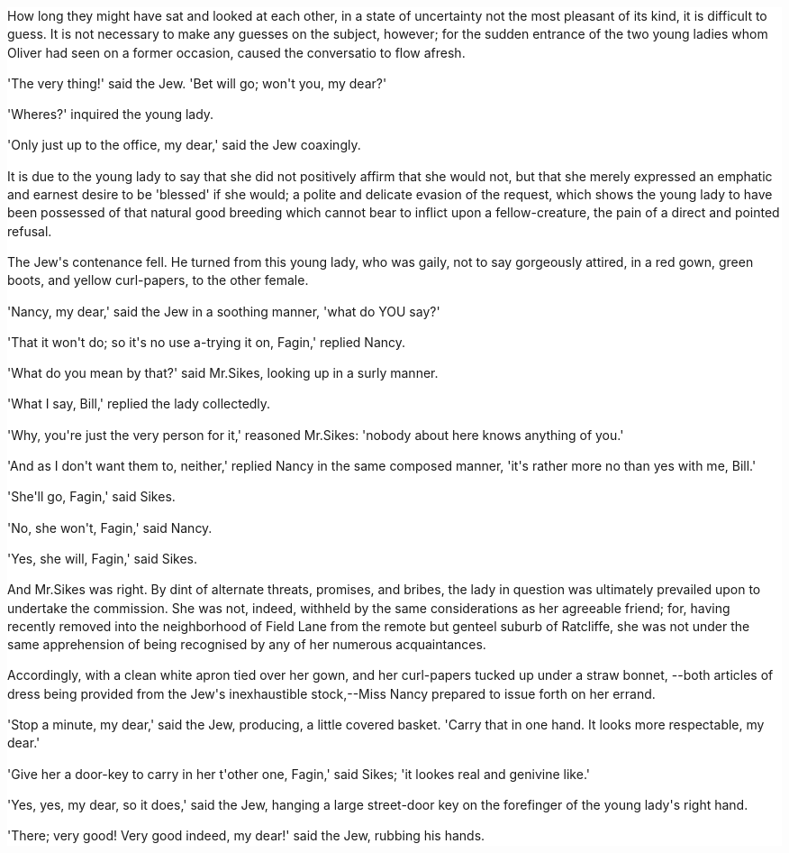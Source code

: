 How long they might have sat and looked at each other, in a state of uncertainty not the most pleasant of its kind, it is difficult to guess. It is not necessary to make any guesses on the subject, however; for the sudden entrance of the two young ladies whom Oliver had seen on a former occasion, caused the conversatio to flow afresh.

'The very thing!' said the Jew. 'Bet will go; won't you, my dear?'

'Wheres?' inquired the young lady.

'Only just up to the office, my dear,' said the Jew coaxingly.

It is due to the young lady to say that she did not positively affirm that she would not, but that she merely expressed an emphatic and earnest desire to be 'blessed' if she would; a polite and delicate evasion of the request, which shows the young lady to have been possessed of that natural good breeding which cannot bear to inflict upon a fellow-creature, the pain of a direct and pointed refusal.

The Jew's contenance fell. He turned from this young lady, who was gaily, not to say gorgeously attired, in a red gown, green boots, and yellow curl-papers, to the other female.

'Nancy, my dear,' said the Jew in a soothing manner, 'what do YOU say?'

'That it won't do; so it's no use a-trying it on, Fagin,' replied Nancy.

'What do you mean by that?' said Mr.Sikes, looking up in a surly manner.

'What I say, Bill,' replied the lady collectedly.

'Why, you're just the very person for it,' reasoned Mr.Sikes: 'nobody about here knows anything of you.'

'And as I don't want them to, neither,' replied Nancy in the same composed manner, 'it's rather more no than yes with me, Bill.'

'She'll go, Fagin,' said Sikes.

'No, she won't, Fagin,' said Nancy.

'Yes, she will, Fagin,' said Sikes.

And Mr.Sikes was right. By dint of alternate threats, promises, and bribes, the lady in question was ultimately prevailed upon to undertake the commission. She was not, indeed, withheld by the same considerations as her agreeable friend; for, having recently removed into the neighborhood of Field Lane from the remote but genteel suburb of Ratcliffe, she was not under the same apprehension of being recognised by any of her numerous acquaintances.

Accordingly, with a clean white apron tied over her gown, and her curl-papers tucked up under a straw bonnet, --both articles of dress being provided from the Jew's inexhaustible stock,--Miss Nancy prepared to issue forth on her errand.

'Stop a minute, my dear,' said the Jew, producing, a little covered basket. 'Carry that in one hand. It looks more respectable, my dear.'

'Give her a door-key to carry in her t'other one, Fagin,' said Sikes; 'it lookes real and genivine like.'

'Yes, yes, my dear, so it does,' said the Jew, hanging a large street-door key on the forefinger of the young lady's right hand.

'There; very good! Very good indeed, my dear!' said the Jew, rubbing his hands.
